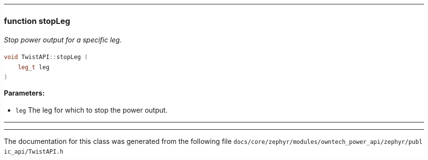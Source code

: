


<hr>



### function stopLeg 

_Stop power output for a specific leg._ 
```C++
void TwistAPI::stopLeg (
    leg_t leg
) 
```





**Parameters:**


* `leg` The leg for which to stop the power output. 




        

<hr>

------------------------------
The documentation for this class was generated from the following file `docs/core/zephyr/modules/owntech_power_api/zephyr/public_api/TwistAPI.h`

